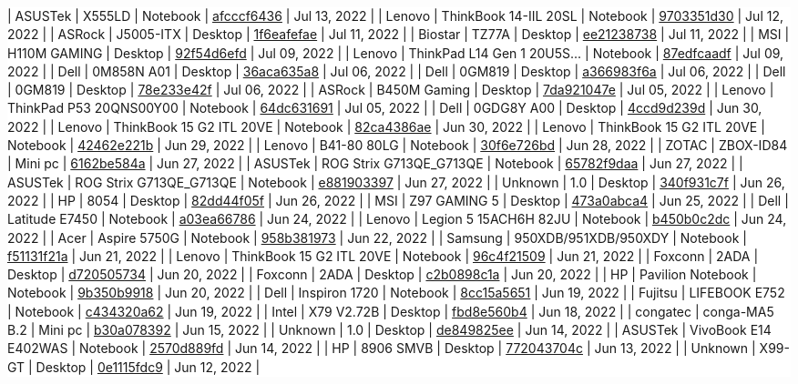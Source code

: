 | ASUSTek       | X555LD                      | Notebook    | [afcccf6436](https://linux-hardware.org/?probe=afcccf6436) | Jul 13, 2022 |
| Lenovo        | ThinkBook 14-IIL 20SL       | Notebook    | [9703351d30](https://linux-hardware.org/?probe=9703351d30) | Jul 12, 2022 |
| ASRock        | J5005-ITX                   | Desktop     | [1f6eafefae](https://linux-hardware.org/?probe=1f6eafefae) | Jul 11, 2022 |
| Biostar       | TZ77A                       | Desktop     | [ee21238738](https://linux-hardware.org/?probe=ee21238738) | Jul 11, 2022 |
| MSI           | H110M GAMING                | Desktop     | [92f54d6efd](https://linux-hardware.org/?probe=92f54d6efd) | Jul 09, 2022 |
| Lenovo        | ThinkPad L14 Gen 1 20U5S... | Notebook    | [87edfcaadf](https://linux-hardware.org/?probe=87edfcaadf) | Jul 09, 2022 |
| Dell          | 0M858N A01                  | Desktop     | [36aca635a8](https://linux-hardware.org/?probe=36aca635a8) | Jul 06, 2022 |
| Dell          | 0GM819                      | Desktop     | [a366983f6a](https://linux-hardware.org/?probe=a366983f6a) | Jul 06, 2022 |
| Dell          | 0GM819                      | Desktop     | [78e233e42f](https://linux-hardware.org/?probe=78e233e42f) | Jul 06, 2022 |
| ASRock        | B450M Gaming                | Desktop     | [7da921047e](https://linux-hardware.org/?probe=7da921047e) | Jul 05, 2022 |
| Lenovo        | ThinkPad P53 20QNS00Y00     | Notebook    | [64dc631691](https://linux-hardware.org/?probe=64dc631691) | Jul 05, 2022 |
| Dell          | 0GDG8Y A00                  | Desktop     | [4ccd9d239d](https://linux-hardware.org/?probe=4ccd9d239d) | Jun 30, 2022 |
| Lenovo        | ThinkBook 15 G2 ITL 20VE    | Notebook    | [82ca4386ae](https://linux-hardware.org/?probe=82ca4386ae) | Jun 30, 2022 |
| Lenovo        | ThinkBook 15 G2 ITL 20VE    | Notebook    | [42462e221b](https://linux-hardware.org/?probe=42462e221b) | Jun 29, 2022 |
| Lenovo        | B41-80 80LG                 | Notebook    | [30f6e726bd](https://linux-hardware.org/?probe=30f6e726bd) | Jun 28, 2022 |
| ZOTAC         | ZBOX-ID84                   | Mini pc     | [6162be584a](https://linux-hardware.org/?probe=6162be584a) | Jun 27, 2022 |
| ASUSTek       | ROG Strix G713QE_G713QE     | Notebook    | [65782f9daa](https://linux-hardware.org/?probe=65782f9daa) | Jun 27, 2022 |
| ASUSTek       | ROG Strix G713QE_G713QE     | Notebook    | [e881903397](https://linux-hardware.org/?probe=e881903397) | Jun 27, 2022 |
| Unknown       | 1.0                         | Desktop     | [340f931c7f](https://linux-hardware.org/?probe=340f931c7f) | Jun 26, 2022 |
| HP            | 8054                        | Desktop     | [82dd44f05f](https://linux-hardware.org/?probe=82dd44f05f) | Jun 26, 2022 |
| MSI           | Z97 GAMING 5                | Desktop     | [473a0abca4](https://linux-hardware.org/?probe=473a0abca4) | Jun 25, 2022 |
| Dell          | Latitude E7450              | Notebook    | [a03ea66786](https://linux-hardware.org/?probe=a03ea66786) | Jun 24, 2022 |
| Lenovo        | Legion 5 15ACH6H 82JU       | Notebook    | [b450b0c2dc](https://linux-hardware.org/?probe=b450b0c2dc) | Jun 24, 2022 |
| Acer          | Aspire 5750G                | Notebook    | [958b381973](https://linux-hardware.org/?probe=958b381973) | Jun 22, 2022 |
| Samsung       | 950XDB/951XDB/950XDY        | Notebook    | [f51131f21a](https://linux-hardware.org/?probe=f51131f21a) | Jun 21, 2022 |
| Lenovo        | ThinkBook 15 G2 ITL 20VE    | Notebook    | [96c4f21509](https://linux-hardware.org/?probe=96c4f21509) | Jun 21, 2022 |
| Foxconn       | 2ADA                        | Desktop     | [d720505734](https://linux-hardware.org/?probe=d720505734) | Jun 20, 2022 |
| Foxconn       | 2ADA                        | Desktop     | [c2b0898c1a](https://linux-hardware.org/?probe=c2b0898c1a) | Jun 20, 2022 |
| HP            | Pavilion Notebook           | Notebook    | [9b350b9918](https://linux-hardware.org/?probe=9b350b9918) | Jun 20, 2022 |
| Dell          | Inspiron 1720               | Notebook    | [8cc15a5651](https://linux-hardware.org/?probe=8cc15a5651) | Jun 19, 2022 |
| Fujitsu       | LIFEBOOK E752               | Notebook    | [c434320a62](https://linux-hardware.org/?probe=c434320a62) | Jun 19, 2022 |
| Intel         | X79 V2.72B                  | Desktop     | [fbd8e560b4](https://linux-hardware.org/?probe=fbd8e560b4) | Jun 18, 2022 |
| congatec      | conga-MA5 B.2               | Mini pc     | [b30a078392](https://linux-hardware.org/?probe=b30a078392) | Jun 15, 2022 |
| Unknown       | 1.0                         | Desktop     | [de849825ee](https://linux-hardware.org/?probe=de849825ee) | Jun 14, 2022 |
| ASUSTek       | VivoBook E14 E402WAS        | Notebook    | [2570d889fd](https://linux-hardware.org/?probe=2570d889fd) | Jun 14, 2022 |
| HP            | 8906 SMVB                   | Desktop     | [772043704c](https://linux-hardware.org/?probe=772043704c) | Jun 13, 2022 |
| Unknown       | X99-GT                      | Desktop     | [0e1115fdc9](https://linux-hardware.org/?probe=0e1115fdc9) | Jun 12, 2022 |
